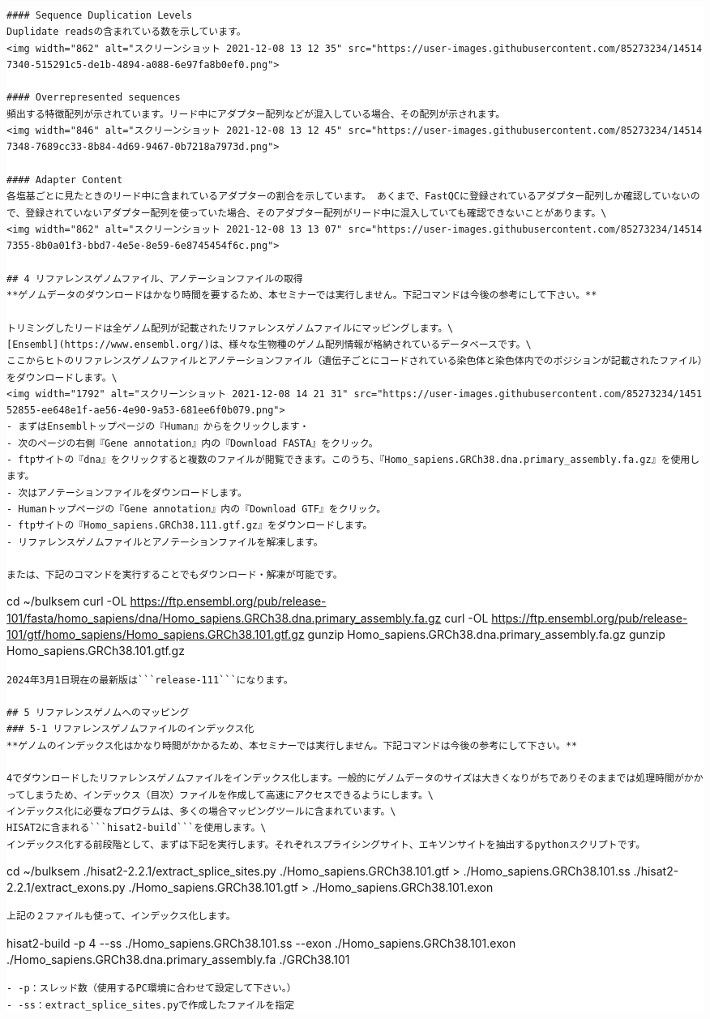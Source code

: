 ```
#### Sequence Duplication Levels
Duplidate readsの含まれている数を示しています。 
<img width="862" alt="スクリーンショット 2021-12-08 13 12 35" src="https://user-images.githubusercontent.com/85273234/145147340-515291c5-de1b-4894-a088-6e97fa8b0ef0.png">

#### Overrepresented sequences
頻出する特徴配列が示されています。リード中にアダプター配列などが混入している場合、その配列が示されます。
<img width="846" alt="スクリーンショット 2021-12-08 13 12 45" src="https://user-images.githubusercontent.com/85273234/145147348-7689cc33-8b84-4d69-9467-0b7218a7973d.png">

#### Adapter Content
各塩基ごとに見たときのリード中に含まれているアダプターの割合を示しています。 あくまで、FastQCに登録されているアダプター配列しか確認していないので、登録されていないアダプター配列を使っていた場合、そのアダプター配列がリード中に混入していても確認できないことがあります。\
<img width="862" alt="スクリーンショット 2021-12-08 13 13 07" src="https://user-images.githubusercontent.com/85273234/145147355-8b0a01f3-bbd7-4e5e-8e59-6e8745454f6c.png">

## 4 リファレンスゲノムファイル、アノテーションファイルの取得
**ゲノムデータのダウンロードはかなり時間を要するため、本セミナーでは実行しません。下記コマンドは今後の参考にして下さい。**

トリミングしたリードは全ゲノム配列が記載されたリファレンスゲノムファイルにマッピングします。\
[Ensembl](https://www.ensembl.org/)は、様々な生物種のゲノム配列情報が格納されているデータベースです。\
ここからヒトのリファレンスゲノムファイルとアノテーションファイル（遺伝子ごとにコードされている染色体と染色体内でのポジションが記載されたファイル）をダウンロードします。\
<img width="1792" alt="スクリーンショット 2021-12-08 14 21 31" src="https://user-images.githubusercontent.com/85273234/145152855-ee648e1f-ae56-4e90-9a53-681ee6f0b079.png">
- まずはEnsemblトップページの『Human』からをクリックします・
- 次のページの右側『Gene annotation』内の『Download FASTA』をクリック。
- ftpサイトの『dna』をクリックすると複数のファイルが閲覧できます。このうち、『Homo_sapiens.GRCh38.dna.primary_assembly.fa.gz』を使用します。
- 次はアノテーションファイルをダウンロードします。
- Humanトップページの『Gene annotation』内の『Download GTF』をクリック。
- ftpサイトの『Homo_sapiens.GRCh38.111.gtf.gz』をダウンロードします。
- リファレンスゲノムファイルとアノテーションファイルを解凍します。

または、下記のコマンドを実行することでもダウンロード・解凍が可能です。
```
cd ~/bulksem
curl -OL https://ftp.ensembl.org/pub/release-101/fasta/homo_sapiens/dna/Homo_sapiens.GRCh38.dna.primary_assembly.fa.gz
curl -OL https://ftp.ensembl.org/pub/release-101/gtf/homo_sapiens/Homo_sapiens.GRCh38.101.gtf.gz
gunzip Homo_sapiens.GRCh38.dna.primary_assembly.fa.gz
gunzip Homo_sapiens.GRCh38.101.gtf.gz
```
2024年3月1日現在の最新版は```release-111```になります。

## 5 リファレンスゲノムへのマッピング
### 5-1 リファレンスゲノムファイルのインデックス化
**ゲノムのインデックス化はかなり時間がかかるため、本セミナーでは実行しません。下記コマンドは今後の参考にして下さい。**

4でダウンロードしたリファレンスゲノムファイルをインデックス化します。一般的にゲノムデータのサイズは大きくなりがちでありそのままでは処理時間がかかってしまうため、インデックス（目次）ファイルを作成して高速にアクセスできるようにします。\
インデックス化に必要なプログラムは、多くの場合マッピングツールに含まれています。\
HISAT2に含まれる```hisat2-build```を使用します。\
インデックス化する前段階として、まずは下記を実行します。それぞれスプライシングサイト、エキソンサイトを抽出するpythonスクリプトです。
```
cd ~/bulksem
./hisat2-2.2.1/extract_splice_sites.py ./Homo_sapiens.GRCh38.101.gtf > ./Homo_sapiens.GRCh38.101.ss
./hisat2-2.2.1/extract_exons.py ./Homo_sapiens.GRCh38.101.gtf > ./Homo_sapiens.GRCh38.101.exon 
```
上記の２ファイルも使って、インデックス化します。
```
hisat2-build -p 4 --ss ./Homo_sapiens.GRCh38.101.ss --exon ./Homo_sapiens.GRCh38.101.exon ./Homo_sapiens.GRCh38.dna.primary_assembly.fa ./GRCh38.101
```
- -p：スレッド数（使用するPC環境に合わせて設定して下さい。）
- -ss：extract_splice_sites.pyで作成したファイルを指定
```